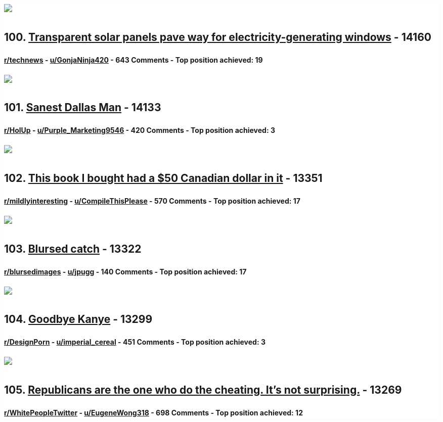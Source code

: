 <a href="https://v.redd.it/odlyljgqn2w91"><img src="https://b.thumbs.redditmedia.com/VT0bJ0oGdcAYQxqtmQrCNTkVAW03YQ2vLQOn0Kyxesg.jpg"></img></a>

## 100. [Transparent solar panels pave way for electricity-generating windows](http://reddit.com/r/technews/comments/ye34f0/transparent_solar_panels_pave_way_for/) - 14160
#### [r/technews](http://reddit.com/r/technews) - [u/GonjaNinja420](http://reddit.com/u/GonjaNinja420) - 643 Comments - Top position achieved: 19

<a href="https://www.independent.co.uk/tech/solar-panel-world-record-window-b2211057.html"><img src="https://b.thumbs.redditmedia.com/8vBLlFoRPOnuFTB1PdO2ZgaBveXN3PVbAsgOD-wCftk.jpg"></img></a>

## 101. [Sanest Dallas Man](http://reddit.com/r/HolUp/comments/ydqy87/sanest_dallas_man/) - 14133
#### [r/HolUp](http://reddit.com/r/HolUp) - [u/Purple_Marketing9546](http://reddit.com/u/Purple_Marketing9546) - 420 Comments - Top position achieved: 3

<a href="https://i.redd.it/owktk3nyg3w91.jpg"><img src="https://b.thumbs.redditmedia.com/9JKvG-Wd_yqSLKMzdO9diJ3-9VtOL4m6eJNSD62grAI.jpg"></img></a>

## 102. [This book I bought had a $50 Canadian dollar in it](http://reddit.com/r/mildlyinteresting/comments/ye4svp/this_book_i_bought_had_a_50_canadian_dollar_in_it/) - 13351
#### [r/mildlyinteresting](http://reddit.com/r/mildlyinteresting) - [u/CompileThisPlease](http://reddit.com/u/CompileThisPlease) - 570 Comments - Top position achieved: 17

<a href="https://i.imgur.com/gR2BmGN.jpg"><img src="https://a.thumbs.redditmedia.com/fnXIJhnSVwnr5qyW_GVedft3FodcIjZLNuVCctEXWC4.jpg"></img></a>

## 103. [Blursed catch](http://reddit.com/r/blursedimages/comments/ye8uhx/blursed_catch/) - 13322
#### [r/blursedimages](http://reddit.com/r/blursedimages) - [u/jpugg](http://reddit.com/u/jpugg) - 140 Comments - Top position achieved: 17

<a href="https://i.redd.it/1rnqp97gs7w91.jpg"><img src="https://b.thumbs.redditmedia.com/7p_yP8XmVSeZl0yyy-5eTBA-YgdOluyYSrk3OGI321k.jpg"></img></a>

## 104. [Goodbye Kanye](http://reddit.com/r/DesignPorn/comments/yebne5/goodbye_kanye/) - 13299
#### [r/DesignPorn](http://reddit.com/r/DesignPorn) - [u/imperial_cereal](http://reddit.com/u/imperial_cereal) - 451 Comments - Top position achieved: 3

<a href="https://i.imgur.com/j5ic8WR.jpg"><img src="https://b.thumbs.redditmedia.com/yS6r-tN_hpopkpnKKleH_vxmv530yD8a_YGjb2S7zds.jpg"></img></a>

## 105. [Republicans are the one who do the cheating. It’s not surprising.](http://reddit.com/r/WhitePeopleTwitter/comments/ye8td6/republicans_are_the_one_who_do_the_cheating_its/) - 13269
#### [r/WhitePeopleTwitter](http://reddit.com/r/WhitePeopleTwitter) - [u/EugeneWong318](http://reddit.com/u/EugeneWong318) - 698 Comments - Top position achieved: 12
